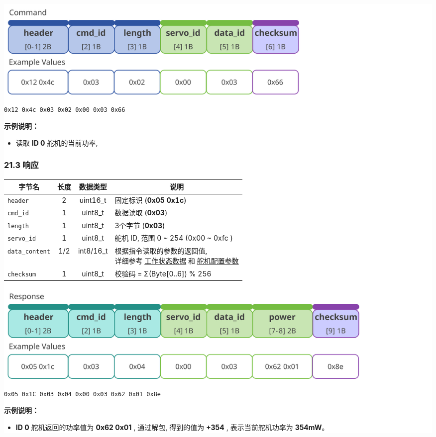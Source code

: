 ![command_0x03](images_rs485/command_0x03.svg)

```
0x12 0x4c 0x03 0x02 0x00 0x03 0x66
```

**示例说明：**

- 读取 **ID 0** 舵机的当前功率, 



### 21.3 响应

| 字节名         | 长度 | 数据类型  | 说明                                                         |
| -------------- | :--: | :-------: | ------------------------------------------------------------ |
| `header`       |  2   | uint16_t  | 固定标识 (**0x05 0x1c**)                                     |
| `cmd_id`       |  1   |  uint8_t  | 数据读取 (**0x03**)                                          |
| `length`       |  1   |  uint8_t  | 3个字节 (**0x03**)                                           |
| `servo_id`     |  1   |  uint8_t  | 舵机 ID, 范围 0 ~ 254 (0x00 ~ 0xfc )                         |
| `data_content` | 1/2  | int8/16_t | 根据指令读取的参数的返回值, <BR>详细参考 [工作状态数据](https://wiki.fashionrobo.com/uartbasic/uart_rs485_protocols/#_1)  和 [舵机配置参数](https://wiki.fashionrobo.com/uartbasic/uart_rs485_protocols/#_1) |
| `checksum`     |  1   |  uint8_t  | 校验码 = Σ(Byte[0..6]) % 256                                 |

![response_0x03](./images_rs485/response_0x03.svg)

```
0x05 0x1C 0x03 0x04 0x00 0x03 0x62 0x01 0x8e
```

**示例说明：**

- **ID 0** 舵机返回的功率值为 **0x62 0x01** , 通过解包, 得到的值为 **+354** , 表示当前舵机功率为 **354mW**。
